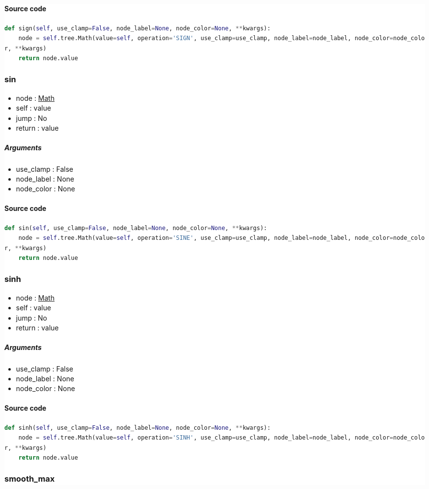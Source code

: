 #### Source code

``` python
def sign(self, use_clamp=False, node_label=None, node_color=None, **kwargs):
    node = self.tree.Math(value=self, operation='SIGN', use_clamp=use_clamp, node_label=node_label, node_color=node_color, **kwargs)
    return node.value
```
### sin


- node : [Math](/docs/GeoNodes/Math.md)
- self : value
- jump : No
- return : value

##### Arguments

- use_clamp : False
- node_label : None
- node_color : None

#### Source code

``` python
def sin(self, use_clamp=False, node_label=None, node_color=None, **kwargs):
    node = self.tree.Math(value=self, operation='SINE', use_clamp=use_clamp, node_label=node_label, node_color=node_color, **kwargs)
    return node.value
```
### sinh


- node : [Math](/docs/GeoNodes/Math.md)
- self : value
- jump : No
- return : value

##### Arguments

- use_clamp : False
- node_label : None
- node_color : None

#### Source code

``` python
def sinh(self, use_clamp=False, node_label=None, node_color=None, **kwargs):
    node = self.tree.Math(value=self, operation='SINH', use_clamp=use_clamp, node_label=node_label, node_color=node_color, **kwargs)
    return node.value
```
### smooth_max

